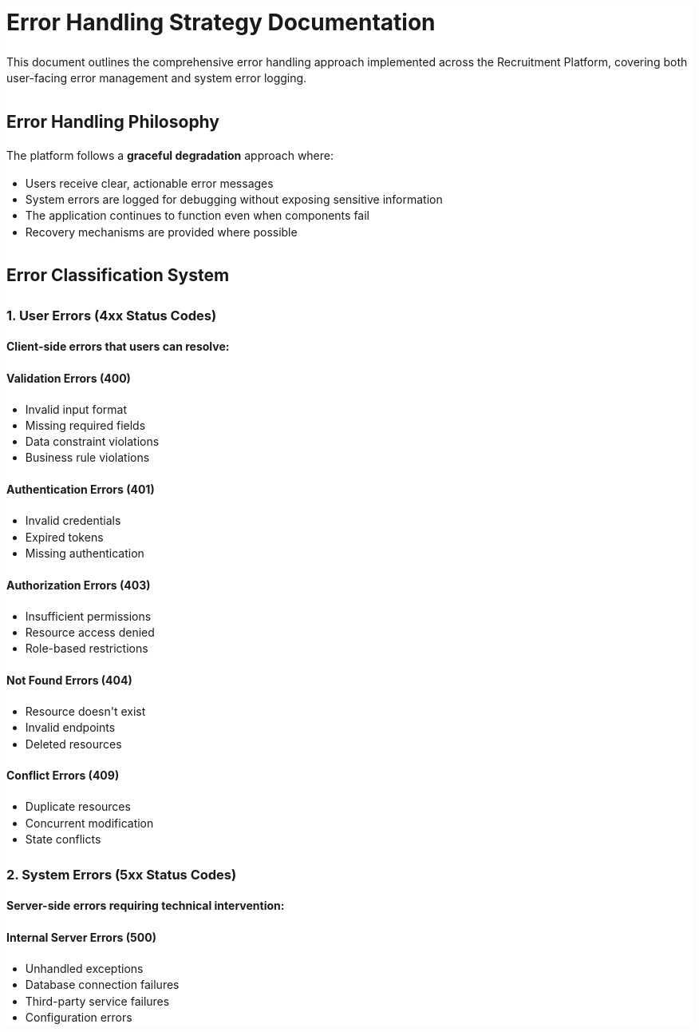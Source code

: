 # Error Handling Strategy Documentation

This document outlines the comprehensive error handling approach implemented across the Recruitment Platform, covering both user-facing error management and system error logging.

## Error Handling Philosophy

The platform follows a **graceful degradation** approach where:
- Users receive clear, actionable error messages
- System errors are logged for debugging without exposing sensitive information
- The application continues to function even when components fail
- Recovery mechanisms are provided where possible

## Error Classification System

### 1. User Errors (4xx Status Codes)

**Client-side errors that users can resolve:**

#### Validation Errors (400)
- Invalid input format
- Missing required fields  
- Data constraint violations
- Business rule violations

#### Authentication Errors (401)
- Invalid credentials
- Expired tokens
- Missing authentication

#### Authorization Errors (403)
- Insufficient permissions
- Resource access denied
- Role-based restrictions

#### Not Found Errors (404)
- Resource doesn't exist
- Invalid endpoints
- Deleted resources

#### Conflict Errors (409)
- Duplicate resources
- Concurrent modification
- State conflicts

### 2. System Errors (5xx Status Codes)

**Server-side errors requiring technical intervention:**

#### Internal Server Errors (500)
- Unhandled exceptions
- Database connection failures
- Third-party service failures
- Configuration errors
